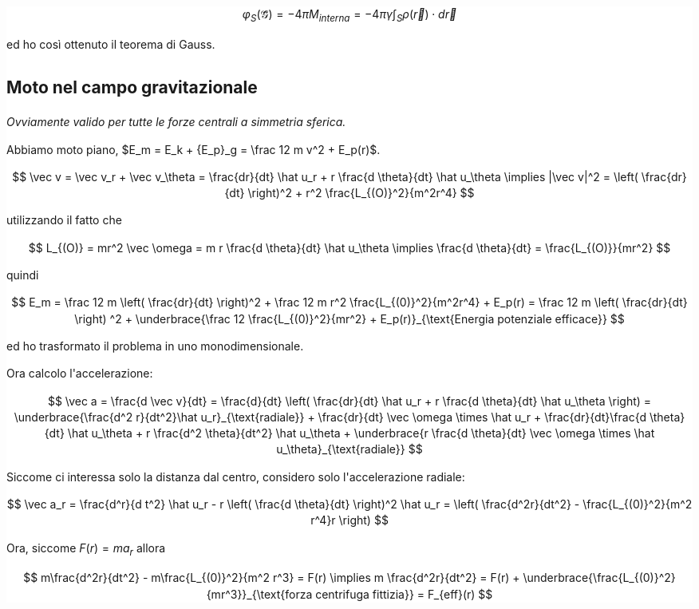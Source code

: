 $$
\varphi_S (\mathscr{\vec G}) = -4\pi M_{interna} = -4 \pi \gamma \int_S \rho(\vec r) \cdot d \vec r
$$

ed ho così ottenuto il teorema di Gauss.

## Moto nel campo gravitazionale

_Ovviamente valido per tutte le forze centrali a simmetria sferica._

Abbiamo moto piano, $E_m = E_k + {E_p}_g = \frac 12 m v^2 + E_p(r)$.

$$
\vec v = \vec v_r + \vec v_\theta = \frac{dr}{dt} \hat u_r + r \frac{d \theta}{dt} \hat u_\theta \implies |\vec v|^2 = \left( \frac{dr}{dt} \right)^2 + r^2 \frac{L_{(O)}^2}{m^2r^4}
$$

utilizzando il fatto che

$$
L_{(O)} = mr^2 \vec \omega = m r \frac{d \theta}{dt} \hat u_\theta \implies \frac{d \theta}{dt} = \frac{L_{(O)}}{mr^2}
$$

quindi

$$
E_m = \frac 12 m \left( \frac{dr}{dt} \right)^2 + \frac 12 m r^2 \frac{L_{(0)}^2}{m^2r^4} + E_p(r) = \frac 12 m \left( \frac{dr}{dt} \right) ^2 + \underbrace{\frac 12 \frac{L_{(0)}^2}{mr^2} + E_p(r)}_{\text{Energia potenziale efficace}}
$$

ed ho trasformato il problema in uno monodimensionale.

Ora calcolo l'accelerazione:

$$
\vec a = \frac{d \vec v}{dt} = \frac{d}{dt} \left( \frac{dr}{dt} \hat u_r + r \frac{d \theta}{dt} \hat u_\theta \right) = \underbrace{\frac{d^2 r}{dt^2}\hat u_r}_{\text{radiale}} + \frac{dr}{dt} \vec \omega \times \hat u_r + \frac{dr}{dt}\frac{d \theta}{dt} \hat u_\theta + r \frac{d^2 \theta}{dt^2} \hat u_\theta + \underbrace{r \frac{d \theta}{dt} \vec \omega \times \hat u_\theta}_{\text{radiale}}
$$

Siccome ci interessa solo la distanza dal centro, considero solo l'accelerazione radiale:

$$
\vec a_r = \frac{d^r}{d t^2} \hat u_r - r \left( \frac{d \theta}{dt} \right)^2 \hat u_r = \left( \frac{d^2r}{dt^2} - \frac{L_{(0)}^2}{m^2 r^4}r \right)
$$

Ora, siccome $F(r) = ma_r$ allora

$$
m\frac{d^2r}{dt^2} - m\frac{L_{(0)}^2}{m^2 r^3} = F(r) \implies m \frac{d^2r}{dt^2} = F(r) + \underbrace{\frac{L_{(0)}^2}{mr^3}}_{\text{forza centrifuga fittizia}} = F_{eff}(r)
$$
